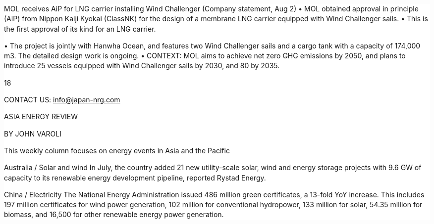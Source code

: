 MOL receives AiP for LNG carrier installing Wind Challenger
(Company statement, Aug 2)
•  MOL obtained approval in principle (AiP) from Nippon Kaiji Kyokai (ClassNK) for the design of a
membrane LNG carrier equipped with Wind Challenger sails.
•  This is the first approval of its kind for an LNG carrier.

•  The project is jointly with Hanwha Ocean, and features two Wind Challenger sails and a cargo tank
with a capacity of 174,000 m3. The detailed design work is ongoing.
•  CONTEXT: MOL aims to achieve net zero GHG emissions by 2050, and plans to introduce 25
vessels equipped with Wind Challenger sails by 2030, and 80 by 2035.










































18



CONTACT  US: info@japan-nrg.com

ASIA   ENERGY      REVIEW

BY JOHN VAROLI

This weekly column focuses on energy events in Asia and the Pacific

Australia / Solar and wind
In July, the country added 21 new utility-scale solar, wind and energy storage projects
with 9.6 GW of capacity to its renewable energy development pipeline, reported
Rystad Energy.

China / Electricity
The National Energy Administration issued 486 million green certificates, a 13-fold
YoY increase. This includes 197 million certificates for wind power generation, 102
million for conventional hydropower, 133 million for solar, 54.35 million for biomass,
and 16,500 for other renewable energy power generation.
